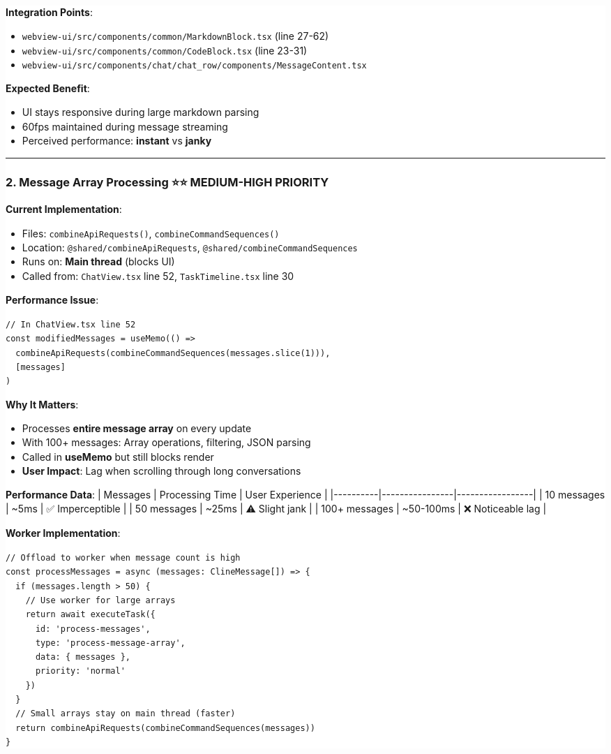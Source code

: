 **Integration Points**:
- `webview-ui/src/components/common/MarkdownBlock.tsx` (line 27-62)
- `webview-ui/src/components/common/CodeBlock.tsx` (line 23-31)
- `webview-ui/src/components/chat/chat_row/components/MessageContent.tsx`

**Expected Benefit**:
- UI stays responsive during large markdown parsing
- 60fps maintained during message streaming
- Perceived performance: **instant** vs **janky**

---

### 2. Message Array Processing ⭐⭐ MEDIUM-HIGH PRIORITY

**Current Implementation**:
- Files: `combineApiRequests()`, `combineCommandSequences()` 
- Location: `@shared/combineApiRequests`, `@shared/combineCommandSequences`
- Runs on: **Main thread** (blocks UI)
- Called from: `ChatView.tsx` line 52, `TaskTimeline.tsx` line 30

**Performance Issue**:
```tsx
// In ChatView.tsx line 52
const modifiedMessages = useMemo(() => 
  combineApiRequests(combineCommandSequences(messages.slice(1))), 
  [messages]
)
```

**Why It Matters**:
- Processes **entire message array** on every update
- With 100+ messages: Array operations, filtering, JSON parsing
- Called in **useMemo** but still blocks render
- **User Impact**: Lag when scrolling through long conversations

**Performance Data**:
| Messages | Processing Time | User Experience |
|----------|----------------|-----------------|
| 10 messages | ~5ms | ✅ Imperceptible |
| 50 messages | ~25ms | ⚠️ Slight jank |
| 100+ messages | ~50-100ms | ❌ Noticeable lag |

**Worker Implementation**:
```tsx
// Offload to worker when message count is high
const processMessages = async (messages: ClineMessage[]) => {
  if (messages.length > 50) {
    // Use worker for large arrays
    return await executeTask({
      id: 'process-messages',
      type: 'process-message-array',
      data: { messages },
      priority: 'normal'
    })
  }
  // Small arrays stay on main thread (faster)
  return combineApiRequests(combineCommandSequences(messages))
}
```
